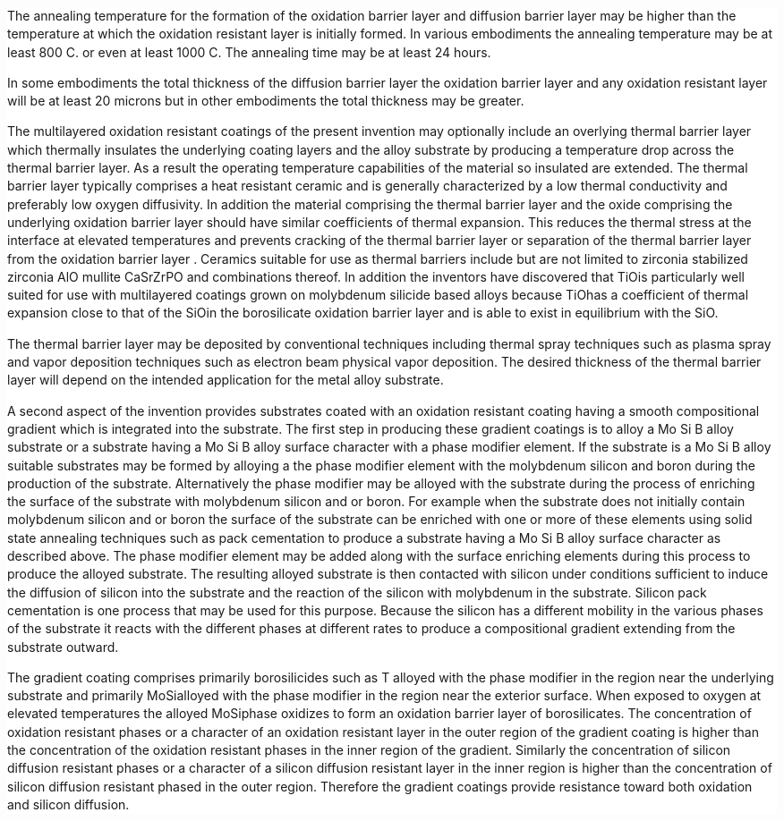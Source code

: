 The annealing temperature for the formation of the oxidation barrier layer and diffusion barrier layer may be higher than the temperature at which the oxidation resistant layer is initially formed. In various embodiments the annealing temperature may be at least 800 C. or even at least 1000 C. The annealing time may be at least 24 hours.

In some embodiments the total thickness of the diffusion barrier layer the oxidation barrier layer and any oxidation resistant layer will be at least 20 microns but in other embodiments the total thickness may be greater.

The multilayered oxidation resistant coatings of the present invention may optionally include an overlying thermal barrier layer which thermally insulates the underlying coating layers and the alloy substrate by producing a temperature drop across the thermal barrier layer. As a result the operating temperature capabilities of the material so insulated are extended. The thermal barrier layer typically comprises a heat resistant ceramic and is generally characterized by a low thermal conductivity and preferably low oxygen diffusivity. In addition the material comprising the thermal barrier layer and the oxide comprising the underlying oxidation barrier layer should have similar coefficients of thermal expansion. This reduces the thermal stress at the interface at elevated temperatures and prevents cracking of the thermal barrier layer or separation of the thermal barrier layer from the oxidation barrier layer . Ceramics suitable for use as thermal barriers include but are not limited to zirconia stabilized zirconia AlO mullite CaSrZrPO and combinations thereof. In addition the inventors have discovered that TiOis particularly well suited for use with multilayered coatings grown on molybdenum silicide based alloys because TiOhas a coefficient of thermal expansion close to that of the SiOin the borosilicate oxidation barrier layer and is able to exist in equilibrium with the SiO.

The thermal barrier layer may be deposited by conventional techniques including thermal spray techniques such as plasma spray and vapor deposition techniques such as electron beam physical vapor deposition. The desired thickness of the thermal barrier layer will depend on the intended application for the metal alloy substrate.

A second aspect of the invention provides substrates coated with an oxidation resistant coating having a smooth compositional gradient which is integrated into the substrate. The first step in producing these gradient coatings is to alloy a Mo Si B alloy substrate or a substrate having a Mo Si B alloy surface character with a phase modifier element. If the substrate is a Mo Si B alloy suitable substrates may be formed by alloying a the phase modifier element with the molybdenum silicon and boron during the production of the substrate. Alternatively the phase modifier may be alloyed with the substrate during the process of enriching the surface of the substrate with molybdenum silicon and or boron. For example when the substrate does not initially contain molybdenum silicon and or boron the surface of the substrate can be enriched with one or more of these elements using solid state annealing techniques such as pack cementation to produce a substrate having a Mo Si B alloy surface character as described above. The phase modifier element may be added along with the surface enriching elements during this process to produce the alloyed substrate. The resulting alloyed substrate is then contacted with silicon under conditions sufficient to induce the diffusion of silicon into the substrate and the reaction of the silicon with molybdenum in the substrate. Silicon pack cementation is one process that may be used for this purpose. Because the silicon has a different mobility in the various phases of the substrate it reacts with the different phases at different rates to produce a compositional gradient extending from the substrate outward.

The gradient coating comprises primarily borosilicides such as T alloyed with the phase modifier in the region near the underlying substrate and primarily MoSialloyed with the phase modifier in the region near the exterior surface. When exposed to oxygen at elevated temperatures the alloyed MoSiphase oxidizes to form an oxidation barrier layer of borosilicates. The concentration of oxidation resistant phases or a character of an oxidation resistant layer in the outer region of the gradient coating is higher than the concentration of the oxidation resistant phases in the inner region of the gradient. Similarly the concentration of silicon diffusion resistant phases or a character of a silicon diffusion resistant layer in the inner region is higher than the concentration of silicon diffusion resistant phased in the outer region. Therefore the gradient coatings provide resistance toward both oxidation and silicon diffusion.
